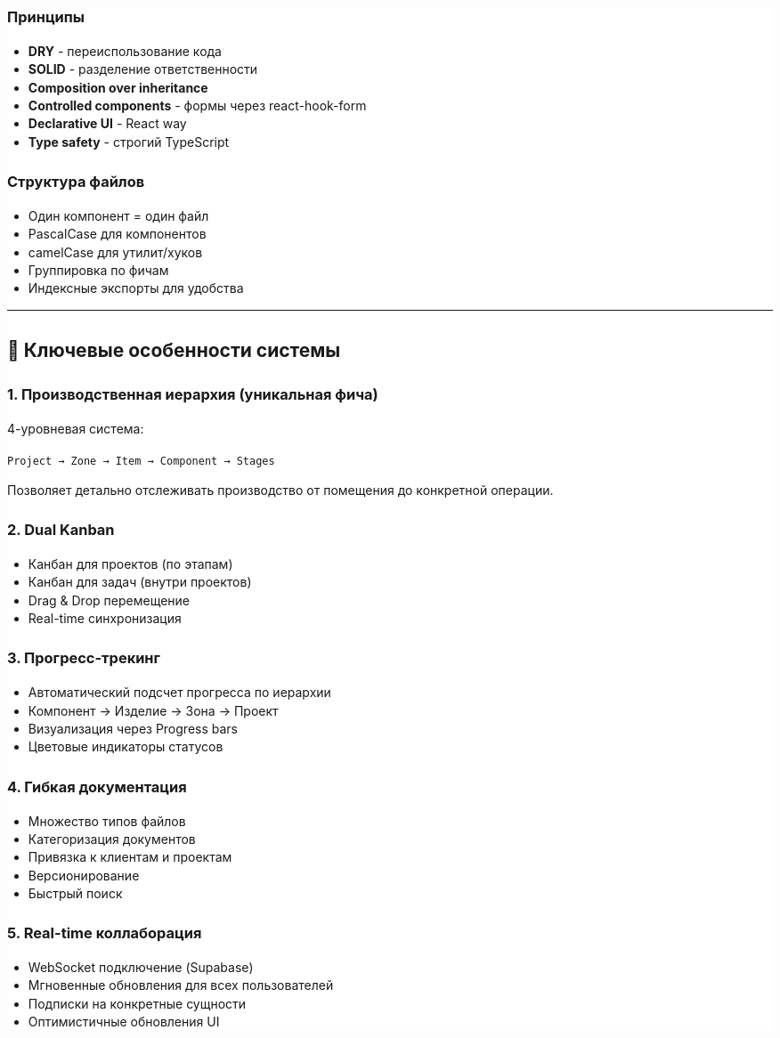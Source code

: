 ### Принципы
- **DRY** - переиспользование кода
- **SOLID** - разделение ответственности
- **Composition over inheritance**
- **Controlled components** - формы через react-hook-form
- **Declarative UI** - React way
- **Type safety** - строгий TypeScript

### Структура файлов
- Один компонент = один файл
- PascalCase для компонентов
- camelCase для утилит/хуков
- Группировка по фичам
- Индексные экспорты для удобства

---

## 🌟 Ключевые особенности системы

### 1. Производственная иерархия (уникальная фича)
4-уровневая система:
```
Project → Zone → Item → Component → Stages
```
Позволяет детально отслеживать производство от помещения до конкретной операции.

### 2. Dual Kanban
- Канбан для проектов (по этапам)
- Канбан для задач (внутри проектов)
- Drag & Drop перемещение
- Real-time синхронизация

### 3. Прогресс-трекинг
- Автоматический подсчет прогресса по иерархии
- Компонент → Изделие → Зона → Проект
- Визуализация через Progress bars
- Цветовые индикаторы статусов

### 4. Гибкая документация
- Множество типов файлов
- Категоризация документов
- Привязка к клиентам и проектам
- Версионирование
- Быстрый поиск

### 5. Real-time коллаборация
- WebSocket подключение (Supabase)
- Мгновенные обновления для всех пользователей
- Подписки на конкретные сущности
- Оптимистичные обновления UI
